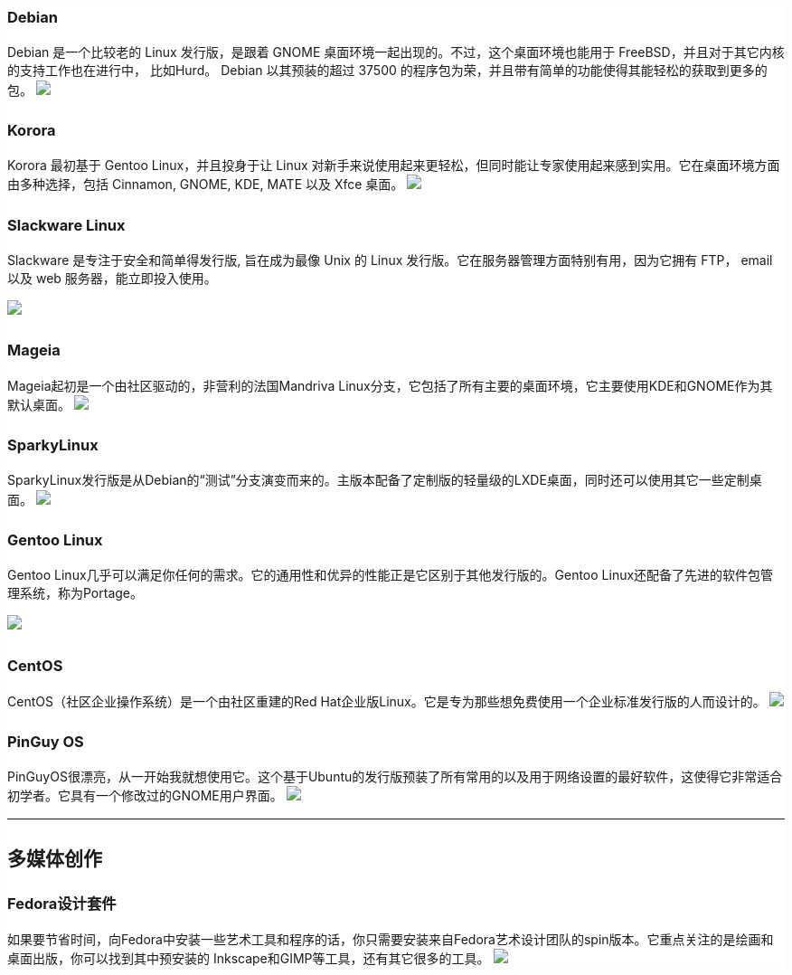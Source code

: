 
### Debian
Debian 是一个比较老的 Linux 发行版，是跟着 GNOME 桌面环境一起出现的。不过，这个桌面环境也能用于 FreeBSD，并且对于其它内核的支持工作也在进行中， 比如Hurd。 Debian 以其预装的超过 37500 的程序包为荣，并且带有简单的功能使得其能轻松的获取到更多的包。
![](http://ofyfogrgx.bkt.clouddn.com//blog/%E6%9C%80%E4%BD%B3%20Linux%20%E5%8F%91%E8%A1%8C%E7%89%88%E6%B1%87%E6%80%BB12.png)
 
### Korora
Korora 最初基于 Gentoo Linux，并且投身于让 Linux 对新手来说使用起来更轻松，但同时能让专家使用起来感到实用。它在桌面环境方面由多种选择，包括 Cinnamon, GNOME, KDE, MATE 以及 Xfce 桌面。
![](http://ofyfogrgx.bkt.clouddn.com//blog/%E6%9C%80%E4%BD%B3%20Linux%20%E5%8F%91%E8%A1%8C%E7%89%88%E6%B1%87%E6%80%BB13.png)

 
### Slackware Linux
Slackware 是专注于安全和简单得发行版, 旨在成为最像 Unix 的 Linux 发行版。它在服务器管理方面特别有用，因为它拥有 FTP， email 以及 web 服务器，能立即投入使用。

![](http://ofyfogrgx.bkt.clouddn.com//blog/%E6%9C%80%E4%BD%B3%20Linux%20%E5%8F%91%E8%A1%8C%E7%89%88%E6%B1%87%E6%80%BB14.png)

 
### Mageia
Mageia起初是一个由社区驱动的，非营利的法国Mandriva Linux分支，它包括了所有主要的桌面环境，它主要使用KDE和GNOME作为其默认桌面。
![](http://ofyfogrgx.bkt.clouddn.com//blog/%E6%9C%80%E4%BD%B3%20Linux%20%E5%8F%91%E8%A1%8C%E7%89%88%E6%B1%87%E6%80%BB15.png)

 
### SparkyLinux

SparkyLinux发行版是从Debian的“测试”分支演变而来的。主版本配备了定制版的轻量级的LXDE桌面，同时还可以使用其它一些定制桌面。
![](http://ofyfogrgx.bkt.clouddn.com//blog/%E6%9C%80%E4%BD%B3%20Linux%20%E5%8F%91%E8%A1%8C%E7%89%88%E6%B1%87%E6%80%BB16.png)


### Gentoo Linux
Gentoo Linux几乎可以满足你任何的需求。它的通用性和优异的性能正是它区别于其他发行版的。Gentoo Linux还配备了先进的软件包管理系统，称为Portage。

![](http://ofyfogrgx.bkt.clouddn.com//blog/%E6%9C%80%E4%BD%B3%20Linux%20%E5%8F%91%E8%A1%8C%E7%89%88%E6%B1%87%E6%80%BB17.png)

 
### CentOS
CentOS（社区企业操作系统）是一个由社区重建的Red Hat企业版Linux。它是专为那些想免费使用一个企业标准发行版的人而设计的。
![](http://ofyfogrgx.bkt.clouddn.com//blog/%E6%9C%80%E4%BD%B3%20Linux%20%E5%8F%91%E8%A1%8C%E7%89%88%E6%B1%87%E6%80%BB18.png)

 
### PinGuy OS
PinGuyOS很漂亮，从一开始我就想使用它。这个基于Ubuntu的发行版预装了所有常用的以及用于网络设置的最好软件，这使得它非常适合初学者。它具有一个修改过的GNOME用户界面。
![](http://ofyfogrgx.bkt.clouddn.com//blog/%E6%9C%80%E4%BD%B3%20Linux%20%E5%8F%91%E8%A1%8C%E7%89%88%E6%B1%87%E6%80%BB19.png)


---
## 多媒体创作 
### Fedora设计套件
如果要节省时间，向Fedora中安装一些艺术工具和程序的话，你只需要安装来自Fedora艺术设计团队的spin版本。它重点关注的是绘画和桌面出版，你可以找到其中预安装的 Inkscape和GIMP等工具，还有其它很多的工具。 
![](http://ofyfogrgx.bkt.clouddn.com//blog/%E6%9C%80%E4%BD%B3%20Linux%20%E5%8F%91%E8%A1%8C%E7%89%88%E6%B1%87%E6%80%BB20.png)
